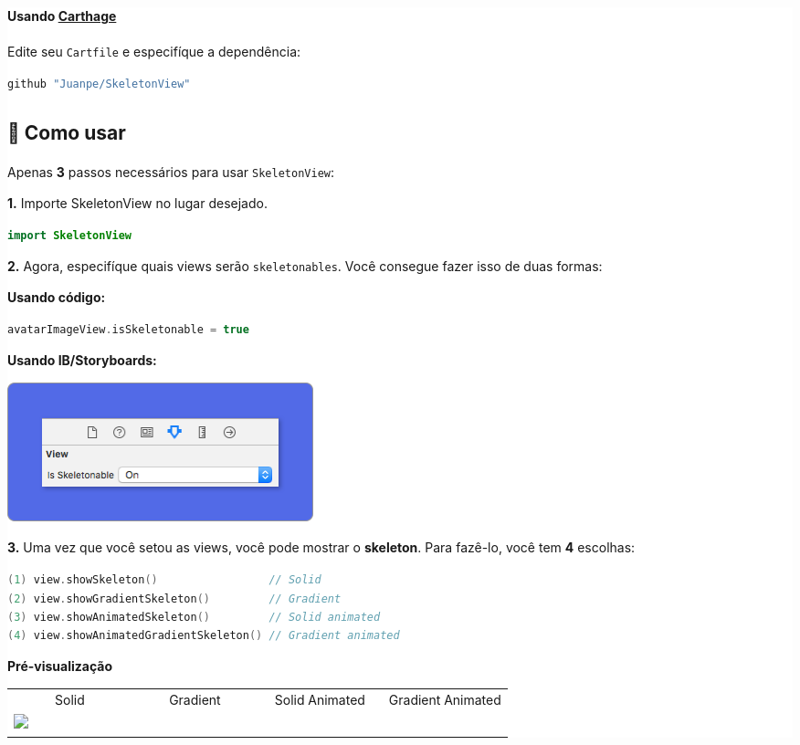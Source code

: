#### Usando [Carthage](https://github.com/carthage)

Edite seu `Cartfile` e especifíque a dependência:

```bash
github "Juanpe/SkeletonView"
```

## 🐒 Como usar

Apenas **3** passos necessários para usar `SkeletonView`:

**1.** Importe SkeletonView no lugar desejado.
```swift
import SkeletonView
```

**2.** Agora, especifíque quais views serão `skeletonables`. Você consegue fazer isso de duas formas:

**Usando código:**
```swift
avatarImageView.isSkeletonable = true
```
**Usando IB/Storyboards:**

![](../Assets/storyboard.png)

**3.** Uma vez que você setou as views, você pode mostrar o **skeleton**. Para fazê-lo, você tem **4** escolhas:

```swift
(1) view.showSkeleton()                 // Solid
(2) view.showGradientSkeleton()         // Gradient
(3) view.showAnimatedSkeleton()         // Solid animated
(4) view.showAnimatedGradientSkeleton() // Gradient animated
```

**Pré-visualização**

<table>
<tr>
<td width="25%">
<center>Solid</center>
</td>
<td width="25%">
<center>Gradient</center>
</td>
<td width="25%">
<center>Solid Animated</center>
</td>
<td width="25%">
<center>Gradient Animated</center>
</td>
</tr>
<tr>
<td width="25%">
<img src="../Assets/solid.png"></img>
</td>
<td width="25%">